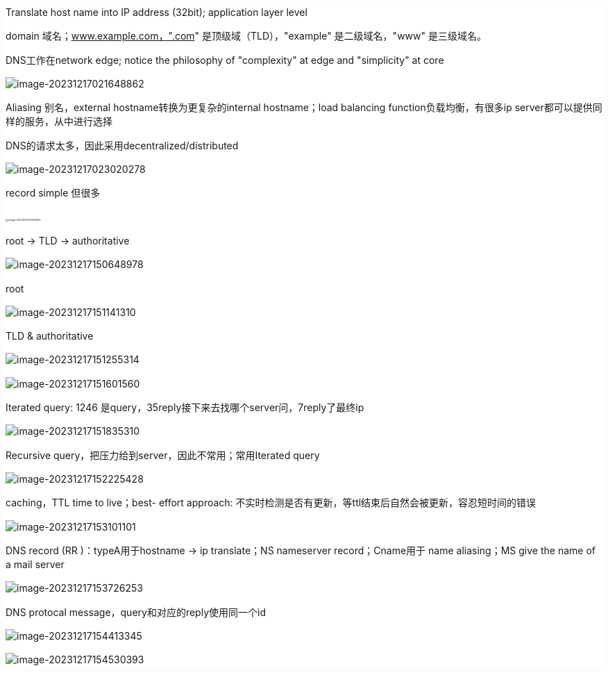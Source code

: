Translate host name into IP address (32bit); application layer level

domain 域名；www.example.com，".com" 是顶级域（TLD），"example" 是二级域名，"www" 是三级域名。

DNS工作在network edge; notice the philosophy of "complexity" at edge and "simplicity" at core

![image-20231217021648862](https://cdn.jsdelivr.net/gh/yuhengtu/typora_images@master/img/202312170216924.png)

Aliasing 别名，external hostname转换为更复杂的internal hostname；load balancing function负载均衡，有很多ip server都可以提供同样的服务，从中进行选择

DNS的请求太多，因此采用decentralized/distributed

![image-20231217023020278](https://cdn.jsdelivr.net/gh/yuhengtu/typora_images@master/img/202312170230338.png)

record simple 但很多

<img src="https://cdn.jsdelivr.net/gh/yuhengtu/typora_images@master/img/202312170233621.png" alt="image-20231217023303562" style="zoom:25%;" />

root -> TLD -> authoritative

![image-20231217150648978](https://cdn.jsdelivr.net/gh/yuhengtu/typora_images@master/img/202312171506067.png)

root

![image-20231217151141310](https://cdn.jsdelivr.net/gh/yuhengtu/typora_images@master/img/202312171511357.png)

TLD & authoritative

![image-20231217151255314](https://cdn.jsdelivr.net/gh/yuhengtu/typora_images@master/img/202312171512379.png)

![image-20231217151601560](https://cdn.jsdelivr.net/gh/yuhengtu/typora_images@master/img/202312171516605.png)

Iterated query: 1246 是query，35reply接下来去找哪个server问，7reply了最终ip

![image-20231217151835310](https://cdn.jsdelivr.net/gh/yuhengtu/typora_images@master/img/202312171519879.png)

Recursive query，把压力给到server，因此不常用；常用Iterated query

![image-20231217152225428](https://cdn.jsdelivr.net/gh/yuhengtu/typora_images@master/img/202312171522500.png)

caching，TTL time to live；best- effort approach: 不实时检测是否有更新，等ttl结束后自然会被更新，容忍短时间的错误

![image-20231217153101101](https://cdn.jsdelivr.net/gh/yuhengtu/typora_images@master/img/202312171531174.png)

DNS record (RR )：typeA用于hostname ->  ip translate；NS nameserver record；Cname用于 name aliasing；MS give the name of a mail server 

![image-20231217153726253](https://cdn.jsdelivr.net/gh/yuhengtu/typora_images@master/img/202312171537322.png)

DNS protocal message，query和对应的reply使用同一个id

![image-20231217154413345](https://cdn.jsdelivr.net/gh/yuhengtu/typora_images@master/img/202312171544422.png)

![image-20231217154530393](https://cdn.jsdelivr.net/gh/yuhengtu/typora_images@master/img/202312171545468.png)
